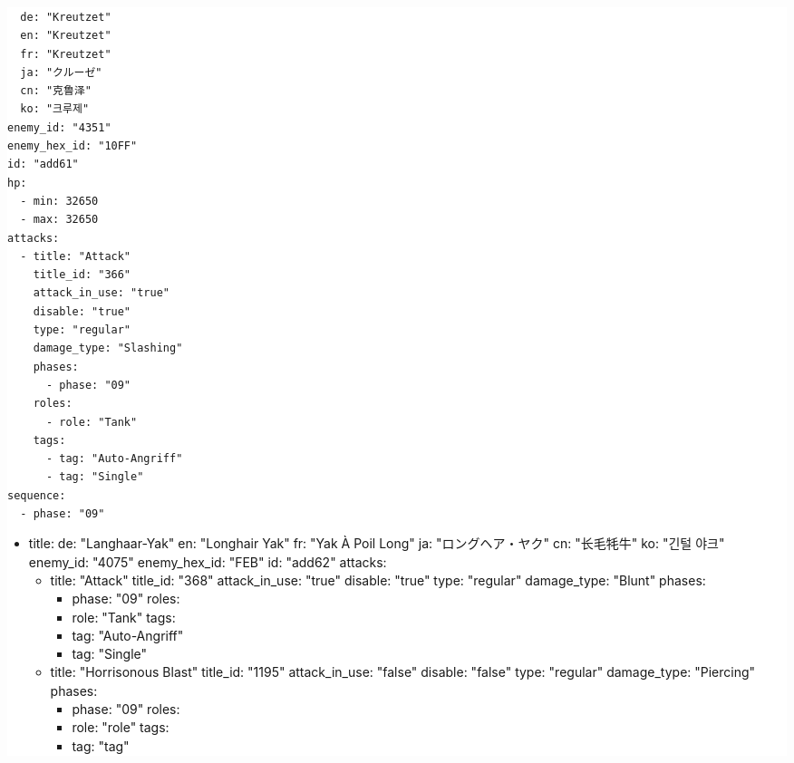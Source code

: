       de: "Kreutzet"
      en: "Kreutzet"
      fr: "Kreutzet"
      ja: "クルーゼ"
      cn: "克鲁泽"
      ko: "크루제"
    enemy_id: "4351"
    enemy_hex_id: "10FF"
    id: "add61"
    hp:
      - min: 32650
      - max: 32650
    attacks:
      - title: "Attack"
        title_id: "366"
        attack_in_use: "true"
        disable: "true"
        type: "regular"
        damage_type: "Slashing"
        phases:
          - phase: "09"
        roles:
          - role: "Tank"
        tags:
          - tag: "Auto-Angriff"
          - tag: "Single"
    sequence:
      - phase: "09"
  - title:
      de: "Langhaar-Yak"
      en: "Longhair Yak"
      fr: "Yak À Poil Long"
      ja: "ロングヘア・ヤク"
      cn: "长毛牦牛"
      ko: "긴털 야크"
    enemy_id: "4075"
    enemy_hex_id: "FEB"
    id: "add62"
    attacks:
      - title: "Attack"
        title_id: "368"
        attack_in_use: "true"
        disable: "true"
        type: "regular"
        damage_type: "Blunt"
        phases:
          - phase: "09"
        roles:
          - role: "Tank"
        tags:
          - tag: "Auto-Angriff"
          - tag: "Single"
      - title: "Horrisonous Blast"
        title_id: "1195"
        attack_in_use: "false"
        disable: "false"
        type: "regular"
        damage_type: "Piercing"
        phases:
          - phase: "09"
        roles:
          - role: "role"
        tags:
          - tag: "tag"